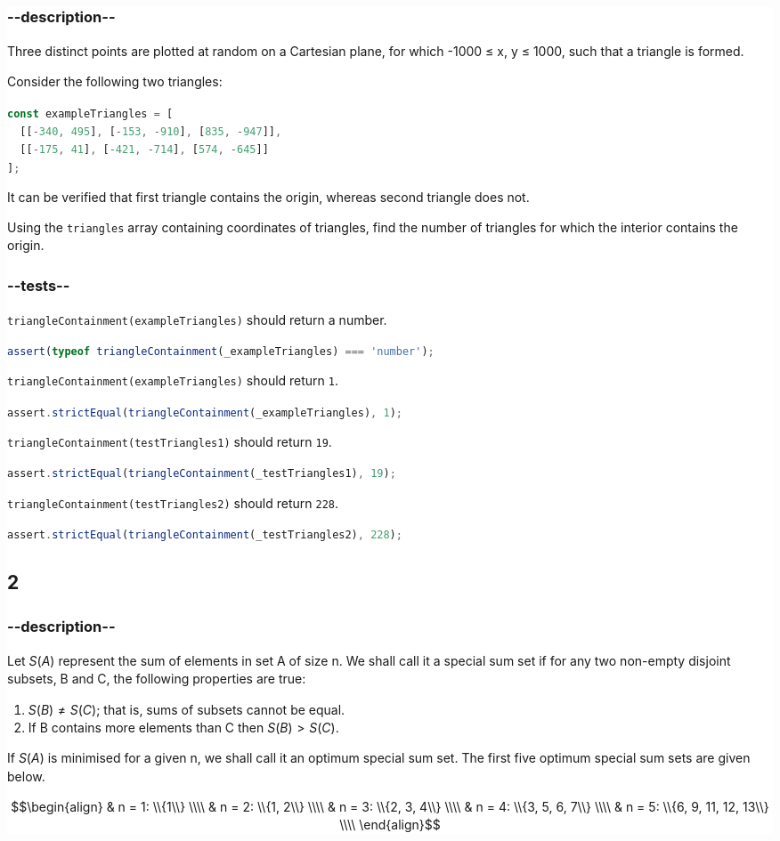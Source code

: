 ### --description--

Three distinct points are plotted at random on a Cartesian plane, for which -1000 ≤ x, y ≤ 1000, such that a triangle is formed.

Consider the following two triangles:

```js
const exampleTriangles = [
  [[-340, 495], [-153, -910], [835, -947]],
  [[-175, 41], [-421, -714], [574, -645]]
];
```

It can be verified that first triangle contains the origin, whereas second triangle does not.

Using the `triangles` array containing coordinates of triangles, find the number of triangles for which the interior contains the origin.

### --tests--

`triangleContainment(exampleTriangles)` should return a number.

```js
assert(typeof triangleContainment(_exampleTriangles) === 'number');
```

`triangleContainment(exampleTriangles)` should return `1`.

```js
assert.strictEqual(triangleContainment(_exampleTriangles), 1);
```

`triangleContainment(testTriangles1)` should return `19`.

```js
assert.strictEqual(triangleContainment(_testTriangles1), 19);
```

`triangleContainment(testTriangles2)` should return `228`.

```js
assert.strictEqual(triangleContainment(_testTriangles2), 228);
```

## 2

### --description--

Let $S(A)$ represent the sum of elements in set A of size n. We shall call it a special sum set if for any two non-empty disjoint subsets, B and C, the following properties are true:

1. $S(B) ≠ S(C)$; that is, sums of subsets cannot be equal.
2. If B contains more elements than C then $S(B) > S(C)$.

If $S(A)$ is minimised for a given n, we shall call it an optimum special sum set. The first five optimum special sum sets are given below.

$$\begin{align}
  & n = 1: \\{1\\} \\\\
  & n = 2: \\{1, 2\\} \\\\
  & n = 3: \\{2, 3, 4\\} \\\\
  & n = 4: \\{3, 5, 6, 7\\} \\\\
  & n = 5: \\{6, 9, 11, 12, 13\\} \\\\
\end{align}$$
